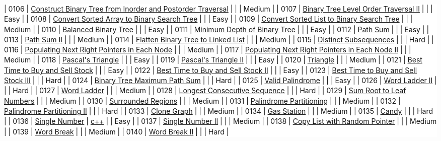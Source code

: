 | 0106 | [Construct Binary Tree from Inorder and Postorder Traversal](https://leetcode.com/problems/construct-binary-tree-from-inorder-and-postorder-traversal/) |                                                    |       | Medium     |
| 0107 | [Binary Tree Level Order Traversal II](https://leetcode.com/problems/binary-tree-level-order-traversal-ii/) |                                                    |       | Easy       |
| 0108 | [Convert Sorted Array to Binary Search Tree](https://leetcode.com/problems/convert-sorted-array-to-binary-search-tree/) |                                                    |       | Easy       |
| 0109 | [Convert Sorted List to Binary Search Tree](https://leetcode.com/problems/convert-sorted-list-to-binary-search-tree/) |                                                    |       | Medium     |
| 0110 | [Balanced Binary Tree](https://leetcode.com/problems/balanced-binary-tree/) |                                                    |       | Easy       |
| 0111 | [Minimum Depth of Binary Tree](https://leetcode.com/problems/minimum-depth-of-binary-tree/) |                                                    |       | Easy       |
| 0112 | [Path Sum](https://leetcode.com/problems/path-sum/)          |                                                    |       | Easy       |
| 0113 | [Path Sum II](https://leetcode.com/problems/path-sum-ii/)    |                                                    |       | Medium     |
| 0114 | [Flatten Binary Tree to Linked List](https://leetcode.com/problems/flatten-binary-tree-to-linked-list/) |                                                    |       | Medium     |
| 0115 | [Distinct Subsequences](https://leetcode.com/problems/distinct-subsequences/) |                                                    |       | Hard       |
| 0116 | [Populating Next Right Pointers in Each Node](https://leetcode.com/problems/populating-next-right-pointers-in-each-node/) |                                                    |       | Medium     |
| 0117 | [Populating Next Right Pointers in Each Node II](https://leetcode.com/problems/populating-next-right-pointers-in-each-node-ii/) |                                                    |       | Medium     |
| 0118 | [Pascal's Triangle](https://leetcode.com/problems/pascals-triangle/) |                                                    |       | Easy       |
| 0119 | [Pascal's Triangle II](https://leetcode.com/problems/pascals-triangle-ii/) |                                                    |       | Easy       |
| 0120 | [Triangle](https://leetcode.com/problems/triangle/)          |                                                    |       | Medium     |
| 0121 | [Best Time to Buy and Sell Stock](https://leetcode.com/problems/best-time-to-buy-and-sell-stock/) |                                                    |       | Easy       |
| 0122 | [Best Time to Buy and Sell Stock II](https://leetcode.com/problems/best-time-to-buy-and-sell-stock-ii/) |                                                    |       | Easy       |
| 0123 | [Best Time to Buy and Sell Stock III](https://leetcode.com/problems/best-time-to-buy-and-sell-stock-iii/) |                                                    |       | Hard       |
| 0124 | [Binary Tree Maximum Path Sum](https://leetcode.com/problems/binary-tree-maximum-path-sum/) |                                                    |       | Hard       |
| 0125 | [Valid Palindrome](https://leetcode.com/problems/valid-palindrome/) |                                                    |       | Easy       |
| 0126 | [Word Ladder II](https://leetcode.com/problems/word-ladder-ii/) |                                                    |       | Hard       |
| 0127 | [Word Ladder](https://leetcode.com/problems/word-ladder/)    |                                                    |       | Medium     |
| 0128 | [Longest Consecutive Sequence](https://leetcode.com/problems/longest-consecutive-sequence/) |                                                    |       | Hard       |
| 0129 | [Sum Root to Leaf Numbers](https://leetcode.com/problems/sum-root-to-leaf-numbers/) |                                                    |       | Medium     |
| 0130 | [Surrounded Regions](https://leetcode.com/problems/surrounded-regions/) |                                                    |       | Medium     |
| 0131 | [Palindrome Partitioning](https://leetcode.com/problems/palindrome-partitioning/) |                                                    |       | Medium     |
| 0132 | [Palindrome Partitioning II](https://leetcode.com/problems/palindrome-partitioning-ii/) |                                                    |       | Hard       |
| 0133 | [Clone Graph](https://leetcode.com/problems/clone-graph/)    |                                                    |       | Medium     |
| 0134 | [Gas Station](https://leetcode.com/problems/gas-station/)    |                                                    |       | Medium     |
| 0135 | [Candy](https://leetcode.com/problems/gas-station/)          |                                                    |       | Hard       |
| 0136 | [Single Number](https://leetcode.com/problems/single-number/) | [c++](./code/0136-Single-Number/0136.cpp)          |       | Easy       |
| 0137 | [Single Number II](https://leetcode.com/problems/single-number-ii/) |                                                    |       | Medium     |
| 0138 | [Copy List with Random Pointer](https://leetcode.com/problems/copy-list-with-random-pointer/) |                                                    |       | Medium     |
| 0139 | [Word Break](https://leetcode.com/problems/word-break/)      |                                                    |       | Medium     |
| 0140 | [Word Break II](https://leetcode.com/problems/word-break-ii/) |                                                    |       | Hard       |
